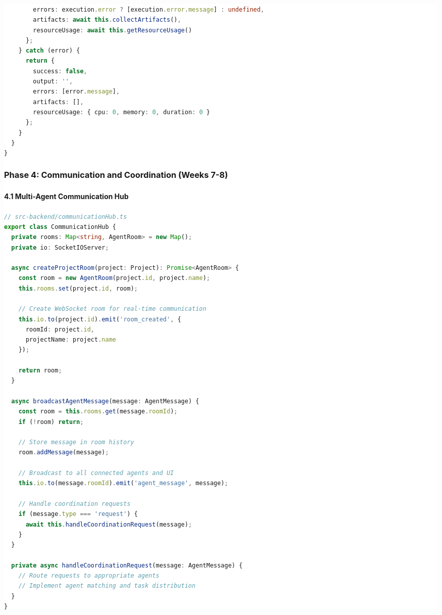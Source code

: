 ```typescript
        errors: execution.error ? [execution.error.message] : undefined,
        artifacts: await this.collectArtifacts(),
        resourceUsage: await this.getResourceUsage()
      };
    } catch (error) {
      return {
        success: false,
        output: '',
        errors: [error.message],
        artifacts: [],
        resourceUsage: { cpu: 0, memory: 0, duration: 0 }
      };
    }
  }
}
```

### Phase 4: Communication and Coordination (Weeks 7-8)

#### 4.1 Multi-Agent Communication Hub
```typescript
// src-backend/communicationHub.ts
export class CommunicationHub {
  private rooms: Map<string, AgentRoom> = new Map();
  private io: SocketIOServer;

  async createProjectRoom(project: Project): Promise<AgentRoom> {
    const room = new AgentRoom(project.id, project.name);
    this.rooms.set(project.id, room);
    
    // Create WebSocket room for real-time communication
    this.io.to(project.id).emit('room_created', {
      roomId: project.id,
      projectName: project.name
    });

    return room;
  }

  async broadcastAgentMessage(message: AgentMessage) {
    const room = this.rooms.get(message.roomId);
    if (!room) return;

    // Store message in room history
    room.addMessage(message);

    // Broadcast to all connected agents and UI
    this.io.to(message.roomId).emit('agent_message', message);

    // Handle coordination requests
    if (message.type === 'request') {
      await this.handleCoordinationRequest(message);
    }
  }

  private async handleCoordinationRequest(message: AgentMessage) {
    // Route requests to appropriate agents
    // Implement agent matching and task distribution
  }
}
```
